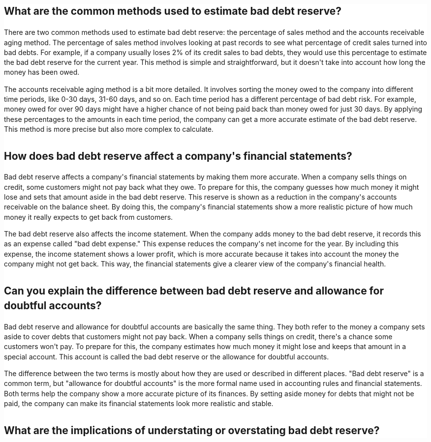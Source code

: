 ## What are the common methods used to estimate bad debt reserve?

There are two common methods used to estimate bad debt reserve: the percentage of sales method and the accounts receivable aging method. The percentage of sales method involves looking at past records to see what percentage of credit sales turned into bad debts. For example, if a company usually loses 2% of its credit sales to bad debts, they would use this percentage to estimate the bad debt reserve for the current year. This method is simple and straightforward, but it doesn't take into account how long the money has been owed.

The accounts receivable aging method is a bit more detailed. It involves sorting the money owed to the company into different time periods, like 0-30 days, 31-60 days, and so on. Each time period has a different percentage of bad debt risk. For example, money owed for over 90 days might have a higher chance of not being paid back than money owed for just 30 days. By applying these percentages to the amounts in each time period, the company can get a more accurate estimate of the bad debt reserve. This method is more precise but also more complex to calculate.

## How does bad debt reserve affect a company's financial statements?

Bad debt reserve affects a company's financial statements by making them more accurate. When a company sells things on credit, some customers might not pay back what they owe. To prepare for this, the company guesses how much money it might lose and sets that amount aside in the bad debt reserve. This reserve is shown as a reduction in the company's accounts receivable on the balance sheet. By doing this, the company's financial statements show a more realistic picture of how much money it really expects to get back from customers.

The bad debt reserve also affects the income statement. When the company adds money to the bad debt reserve, it records this as an expense called "bad debt expense." This expense reduces the company's net income for the year. By including this expense, the income statement shows a lower profit, which is more accurate because it takes into account the money the company might not get back. This way, the financial statements give a clearer view of the company's financial health.

## Can you explain the difference between bad debt reserve and allowance for doubtful accounts?

Bad debt reserve and allowance for doubtful accounts are basically the same thing. They both refer to the money a company sets aside to cover debts that customers might not pay back. When a company sells things on credit, there's a chance some customers won't pay. To prepare for this, the company estimates how much money it might lose and keeps that amount in a special account. This account is called the bad debt reserve or the allowance for doubtful accounts.

The difference between the two terms is mostly about how they are used or described in different places. "Bad debt reserve" is a common term, but "allowance for doubtful accounts" is the more formal name used in accounting rules and financial statements. Both terms help the company show a more accurate picture of its finances. By setting aside money for debts that might not be paid, the company can make its financial statements look more realistic and stable.

## What are the implications of understating or overstating bad debt reserve?
